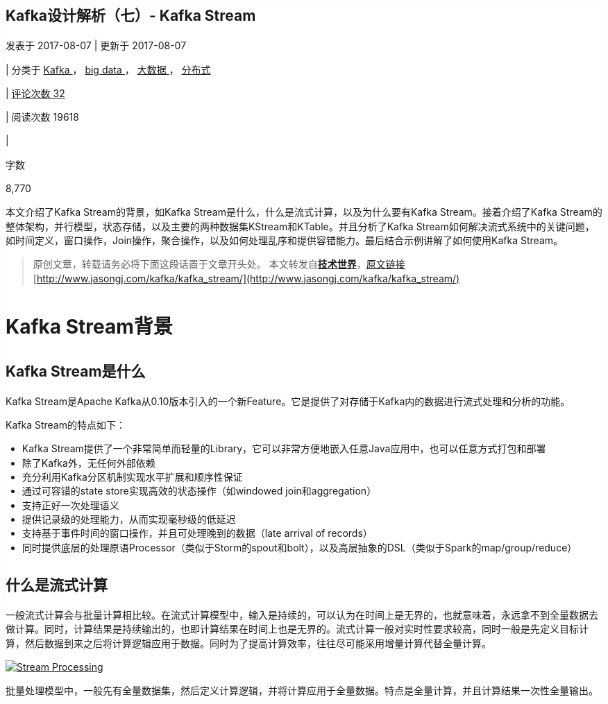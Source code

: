## Kafka设计解析（七）- Kafka Stream

 发表于 2017-08-07 |  更新于 2017-08-07 

|  分类于 [Kafka ](http://www.jasongj.com/categories/Kafka/)， [big data ](http://www.jasongj.com/categories/Kafka/big-data/)， [大数据 ](http://www.jasongj.com/categories/Kafka/big-data/大数据/)， [分布式 ](http://www.jasongj.com/categories/Kafka/big-data/大数据/分布式/)

|  [评论次数 32 ](http://www.jasongj.com/kafka/kafka_stream/#comments)

|  阅读次数 19618 

|

 字数

8,770

本文介绍了Kafka Stream的背景，如Kafka Stream是什么，什么是流式计算，以及为什么要有Kafka Stream。接着介绍了Kafka Stream的整体架构，并行模型，状态存储，以及主要的两种数据集KStream和KTable。并且分析了Kafka Stream如何解决流式系统中的关键问题，如时间定义，窗口操作，Join操作，聚合操作，以及如何处理乱序和提供容错能力。最后结合示例讲解了如何使用Kafka Stream。

> 原创文章，转载请务必将下面这段话置于文章开头处。
> 本文转发自[**技术世界**](http://www.jasongj.com/)，[原文链接](http://www.jasongj.com/kafka/kafka_stream/)　[http://www.jasongj.com/kafka/kafka_stream/](http://www.jasongj.com/kafka/kafka_stream/)

# Kafka Stream背景

## Kafka Stream是什么

Kafka Stream是Apache Kafka从0.10版本引入的一个新Feature。它是提供了对存储于Kafka内的数据进行流式处理和分析的功能。

Kafka Stream的特点如下：

- Kafka Stream提供了一个非常简单而轻量的Library，它可以非常方便地嵌入任意Java应用中，也可以任意方式打包和部署
- 除了Kafka外，无任何外部依赖
- 充分利用Kafka分区机制实现水平扩展和顺序性保证
- 通过可容错的state store实现高效的状态操作（如windowed join和aggregation）
- 支持正好一次处理语义
- 提供记录级的处理能力，从而实现毫秒级的低延迟
- 支持基于事件时间的窗口操作，并且可处理晚到的数据（late arrival of records）
- 同时提供底层的处理原语Processor（类似于Storm的spout和bolt），以及高层抽象的DSL（类似于Spark的map/group/reduce）

## 什么是流式计算

一般流式计算会与批量计算相比较。在流式计算模型中，输入是持续的，可以认为在时间上是无界的，也就意味着，永远拿不到全量数据去做计算。同时，计算结果是持续输出的，也即计算结果在时间上也是无界的。流式计算一般对实时性要求较高，同时一般是先定义目标计算，然后数据到来之后将计算逻辑应用于数据。同时为了提高计算效率，往往尽可能采用增量计算代替全量计算。


[![Stream Processing](http://www.jasongj.com/img/kafka/KafkaColumn7/stream_procissing.png)](http://www.jasongj.com/img/kafka/KafkaColumn7/stream_procissing.png)

批量处理模型中，一般先有全量数据集，然后定义计算逻辑，并将计算应用于全量数据。特点是全量计算，并且计算结果一次性全量输出。
